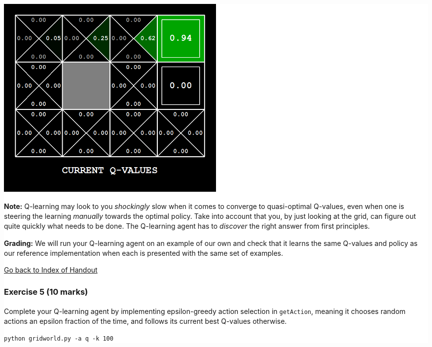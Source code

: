 <img src="images/q-learning.png" width="50%" alt="QLearning"/>
</center>

**Note:** Q-learning may look to you _shockingly_ slow when it comes to converge to
quasi-optimal Q-values, even when one is steering the learning *manually*
towards the optimal policy. Take into account that you, by just looking at
the grid, can figure out quite quickly what needs to be done. The Q-learning
agent has to *discover* the right answer from first principles.

**Grading:** We will run your Q-learning agent on an example of our own and
check that it learns the same Q-values and policy as our reference implementation
when each is presented with the same set of examples.

[Go back to Index of Handout](index.md)

### Exercise 5 (10 marks)

Complete your Q-learning agent by implementing epsilon-greedy action selection
in ```getAction```, meaning it chooses random actions an epsilon fraction of the
time, and follows its current best Q-values otherwise.

```
python gridworld.py -a q -k 100
```
